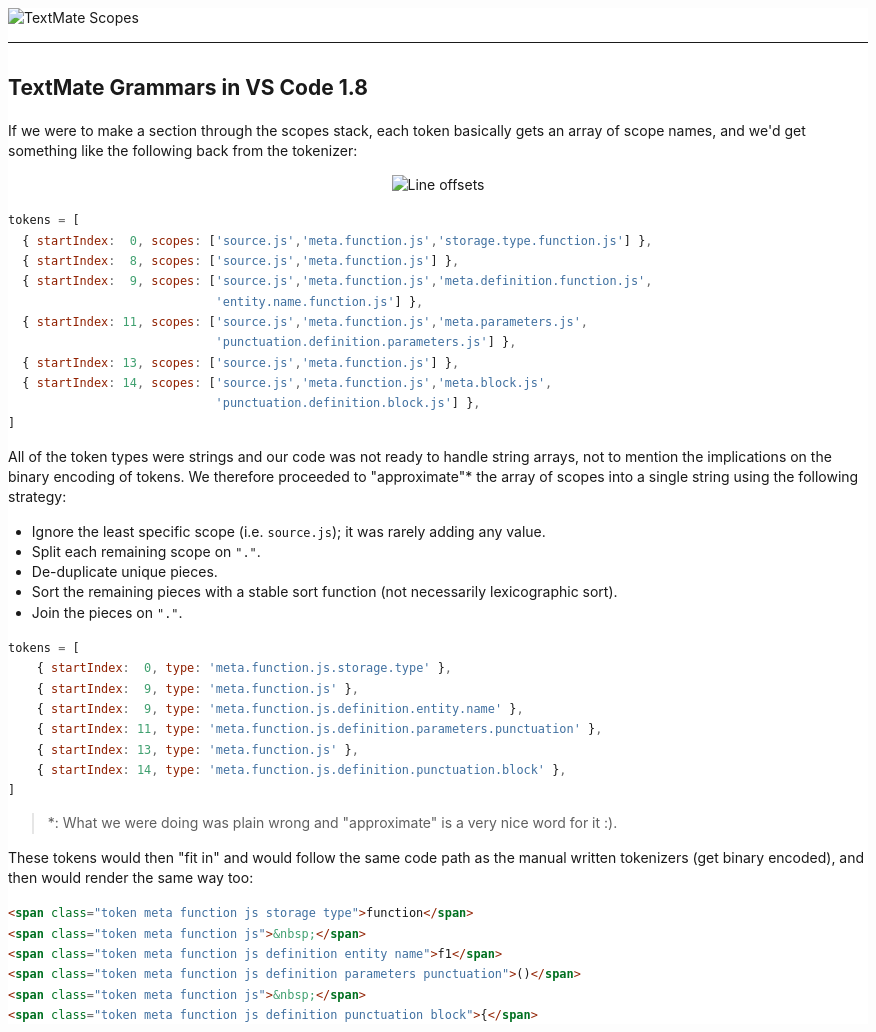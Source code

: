 ![TextMate Scopes](2017_02_15_TM-scopes.png)

---

## TextMate Grammars in VS Code 1.8

If we were to make a section through the scopes stack, each token basically gets an array of scope names, and we'd get something like the following back from the tokenizer:

<center>
<img src="/images/2017_02_15_line-offsets.png" alt="Line offsets">
</center>

```javascript
tokens = [
  { startIndex:  0, scopes: ['source.js','meta.function.js','storage.type.function.js'] },
  { startIndex:  8, scopes: ['source.js','meta.function.js'] },
  { startIndex:  9, scopes: ['source.js','meta.function.js','meta.definition.function.js',
                             'entity.name.function.js'] },
  { startIndex: 11, scopes: ['source.js','meta.function.js','meta.parameters.js',
                             'punctuation.definition.parameters.js'] },
  { startIndex: 13, scopes: ['source.js','meta.function.js'] },
  { startIndex: 14, scopes: ['source.js','meta.function.js','meta.block.js',
                             'punctuation.definition.block.js'] },
]
```

All of the token types were strings and our code was not ready to handle string arrays, not to mention the implications on the binary encoding of tokens. We therefore proceeded to "approximate"* the array of scopes into a single string using the following strategy:

* Ignore the least specific scope (i.e. `source.js`); it was rarely adding any value.
* Split each remaining scope on `"."`.
* De-duplicate unique pieces.
* Sort the remaining pieces with a stable sort function (not necessarily lexicographic sort).
* Join the pieces on `"."`.

```javascript
tokens = [
    { startIndex:  0, type: 'meta.function.js.storage.type' },
    { startIndex:  9, type: 'meta.function.js' },
    { startIndex:  9, type: 'meta.function.js.definition.entity.name' },
    { startIndex: 11, type: 'meta.function.js.definition.parameters.punctuation' },
    { startIndex: 13, type: 'meta.function.js' },
    { startIndex: 14, type: 'meta.function.js.definition.punctuation.block' },
]
```

> *: What we were doing was plain wrong and "approximate" is a very nice word for it :).

These tokens would then "fit in" and would follow the same code path as the manual written tokenizers (get binary encoded), and then would render the same way too:

```html
<span class="token meta function js storage type">function</span>
<span class="token meta function js">&nbsp;</span>
<span class="token meta function js definition entity name">f1</span>
<span class="token meta function js definition parameters punctuation">()</span>
<span class="token meta function js">&nbsp;</span>
<span class="token meta function js definition punctuation block">{</span>
```
